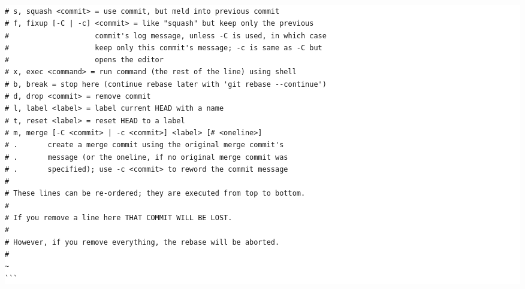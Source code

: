     # s, squash <commit> = use commit, but meld into previous commit
    # f, fixup [-C | -c] <commit> = like "squash" but keep only the previous
    #                    commit's log message, unless -C is used, in which case
    #                    keep only this commit's message; -c is same as -C but
    #                    opens the editor
    # x, exec <command> = run command (the rest of the line) using shell
    # b, break = stop here (continue rebase later with 'git rebase --continue')
    # d, drop <commit> = remove commit
    # l, label <label> = label current HEAD with a name
    # t, reset <label> = reset HEAD to a label
    # m, merge [-C <commit> | -c <commit>] <label> [# <oneline>]
    # .       create a merge commit using the original merge commit's
    # .       message (or the oneline, if no original merge commit was
    # .       specified); use -c <commit> to reword the commit message
    #
    # These lines can be re-ordered; they are executed from top to bottom.
    #
    # If you remove a line here THAT COMMIT WILL BE LOST.
    #
    # However, if you remove everything, the rebase will be aborted.
    #
    ~
    ```
